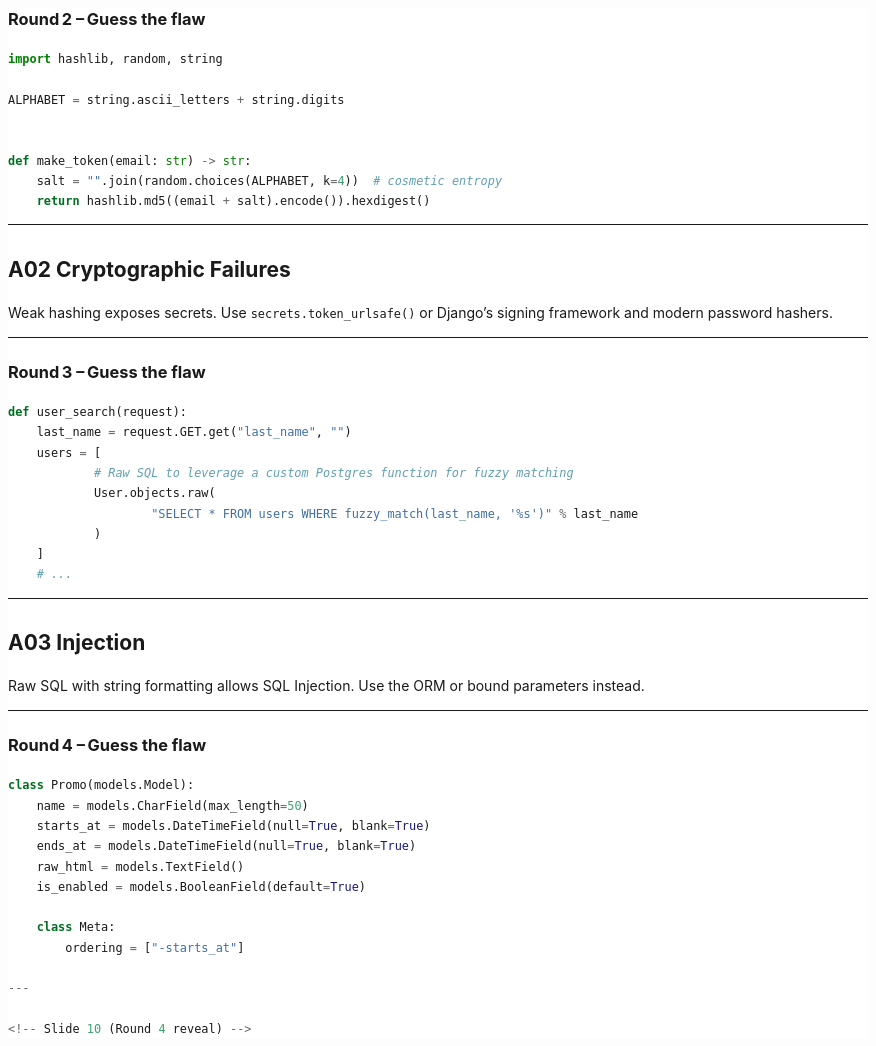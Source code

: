 

### Round 2 – Guess the flaw

```python
import hashlib, random, string

ALPHABET = string.ascii_letters + string.digits


def make_token(email: str) -> str:
    salt = "".join(random.choices(ALPHABET, k=4))  # cosmetic entropy
    return hashlib.md5((email + salt).encode()).hexdigest()
```

---



## A02 Cryptographic Failures

Weak hashing exposes secrets. Use `secrets.token_urlsafe()` or Django’s signing framework and modern password hashers.

---



### Round 3 – Guess the flaw

```python
def user_search(request):
	last_name = request.GET.get("last_name", "")
	users = [
			# Raw SQL to leverage a custom Postgres function for fuzzy matching
			User.objects.raw(
					"SELECT * FROM users WHERE fuzzy_match(last_name, '%s')" % last_name
			)
	]
	# ...
```

---



## A03 Injection

Raw SQL with string formatting allows SQL Injection. Use the ORM or bound parameters instead.

---



### Round 4 – Guess the flaw

```python
class Promo(models.Model):
    name = models.CharField(max_length=50)
    starts_at = models.DateTimeField(null=True, blank=True)
    ends_at = models.DateTimeField(null=True, blank=True)
    raw_html = models.TextField()
    is_enabled = models.BooleanField(default=True)

    class Meta:
        ordering = ["-starts_at"]

---

<!-- Slide 10 (Round 4 reveal) -->
```